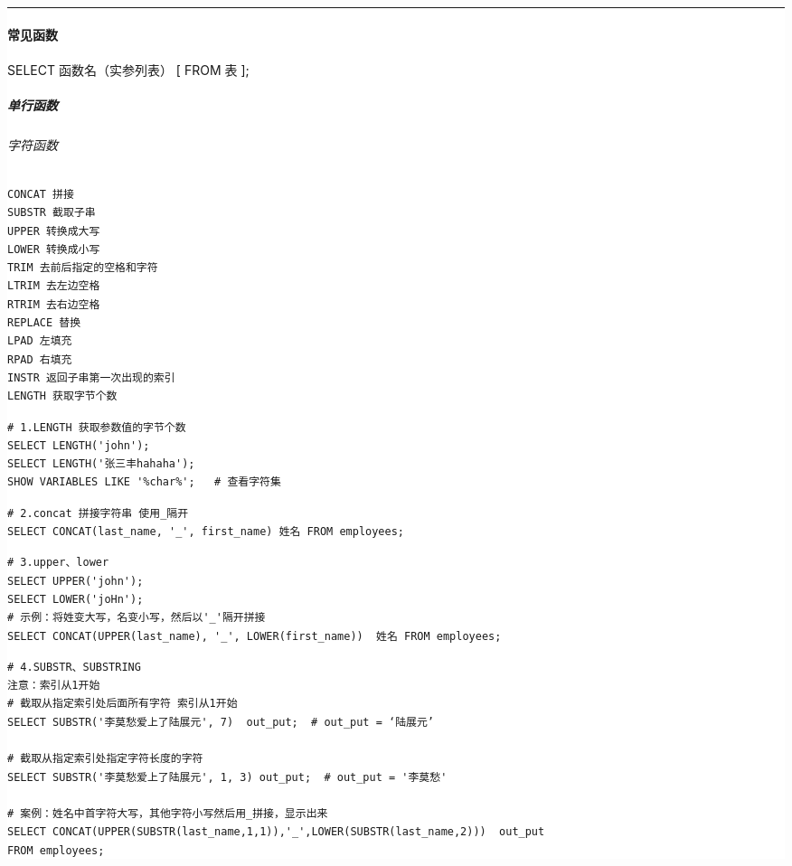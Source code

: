 ----

#### 常见函数

  SELECT 函数名（实参列表） [ FROM 表 ];

##### 单行函数

###### 字符函数

```mysql
CONCAT 拼接
SUBSTR 截取子串
UPPER 转换成大写
LOWER 转换成小写
TRIM 去前后指定的空格和字符
LTRIM 去左边空格
RTRIM 去右边空格
REPLACE 替换
LPAD 左填充
RPAD 右填充
INSTR 返回子串第一次出现的索引
LENGTH 获取字节个数
```

```mysql
# 1.LENGTH 获取参数值的字节个数
SELECT LENGTH('john');			
SELECT LENGTH('张三丰hahaha');
SHOW VARIABLES LIKE '%char%';	# 查看字符集
```

```mysql
# 2.concat 拼接字符串 使用_隔开
SELECT CONCAT(last_name, '_', first_name) 姓名 FROM employees;
```

```mysql
# 3.upper、lower
SELECT UPPER('john');
SELECT LOWER('joHn');
# 示例：将姓变大写，名变小写，然后以'_'隔开拼接
SELECT CONCAT(UPPER(last_name), '_', LOWER(first_name))  姓名 FROM employees;
```

```mysql
# 4.SUBSTR、SUBSTRING
注意：索引从1开始
# 截取从指定索引处后面所有字符 索引从1开始
SELECT SUBSTR('李莫愁爱上了陆展元', 7)  out_put;	 # out_put = ‘陆展元’

# 截取从指定索引处指定字符长度的字符
SELECT SUBSTR('李莫愁爱上了陆展元', 1, 3) out_put;  # out_put = '李莫愁'

# 案例：姓名中首字符大写，其他字符小写然后用_拼接，显示出来
SELECT CONCAT(UPPER(SUBSTR(last_name,1,1)),'_',LOWER(SUBSTR(last_name,2)))  out_put
FROM employees;
```
